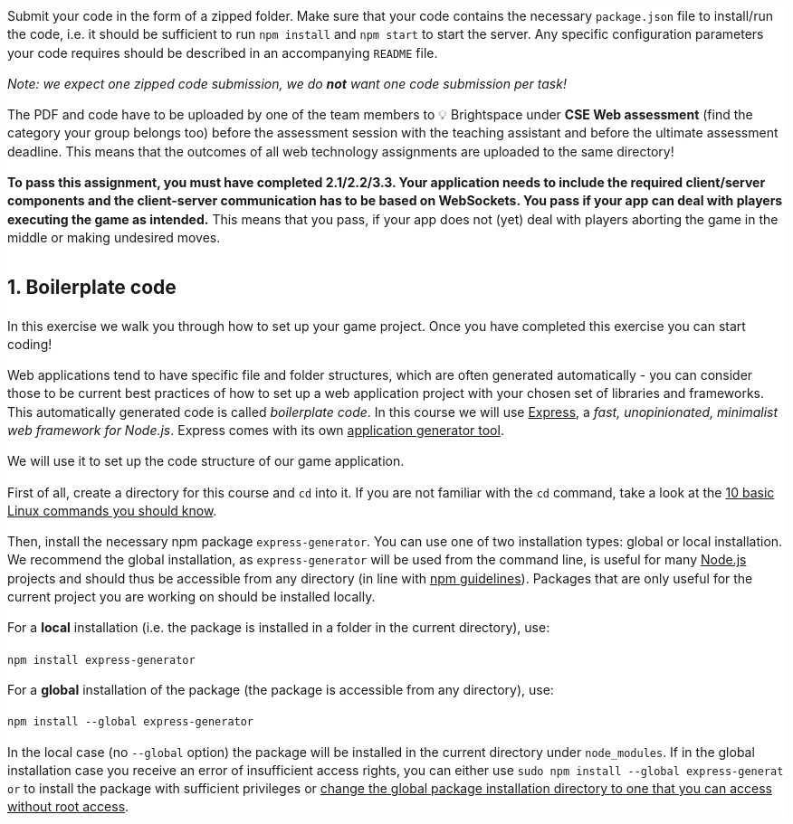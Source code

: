 Submit your code in the form of a zipped folder. Make sure that your code contains the necessary `package.json` file to install/run the code, i.e. it should be sufficient to run `npm install` and `npm start` to start the server. Any specific configuration parameters your code requires should be described in an accompanying `README` file.

*Note: we expect one zipped code submission, we do **not** want one code submission per task!*

The PDF and code have to be uploaded by one of the team members to 💡 Brightspace under **CSE Web assessment** (find the category your group belongs too) before the assessment session with the teaching assistant and before the ultimate assessment deadline. This means that the outcomes of all web technology assignments are uploaded to the same directory!

**To pass this assignment, you must have completed 2.1/2.2/3.3. Your application needs to include the required client/server components and the client-server communication has to be based on WebSockets. You pass if your app can deal with players executing the game as intended.** This means that you pass, if your app does not (yet) deal with players aborting the game in the middle or making undesired moves. 

## 1. Boilerplate code

In this exercise we walk you through how to set up your game project. Once you have completed this exercise you can start coding!

Web applications tend to have specific file and folder structures, which are often generated automatically - you can consider those to be current best practices of how to set up a web application project with your chosen set of libraries and frameworks. This automatically generated code is called *boilerplate code*. In this course we will use [Express](https://expressjs.com/), a *fast, unopinionated, minimalist web framework for Node.js*. Express comes with its own [application generator tool](https://expressjs.com/en/starter/generator.html).

We will use it to set up the code structure of our game application.

First of all, create a directory for this course and `cd` into it. If you are not familiar with the `cd` command, take a look at the [10 basic Linux commands you should know](https://www.redhat.com/sysadmin/basic-linux-commands).

Then, install the necessary npm package `express-generator`. You can use one of two installation types: global or local installation. We recommend the global installation, as `express-generator` will be used from the command line, is useful for many [Node.js](https://nodejs.org/) projects and should thus be accessible from any directory (in line with [npm guidelines](https://docs.npmjs.com/getting-started/installing-npm-packages-globally)). Packages that are only useful for the current project you are working on should be installed locally.

For a **local** installation (i.e. the package is installed in a folder in the current directory), use:

```console
npm install express-generator
```

For a **global** installation of the package (the package is accessible from any directory), use:

```console
npm install --global express-generator
```

In the local case (no `--global` option) the package will be installed in the current directory under `node_modules`. If in the global installation case you receive an error of insufficient access rights, you can either use `sudo npm install --global express-generator` to install the package with sufficient privileges or [change the global package installation directory to one that you can access without root access](https://docs.npmjs.com/getting-started/fixing-npm-permissions).
